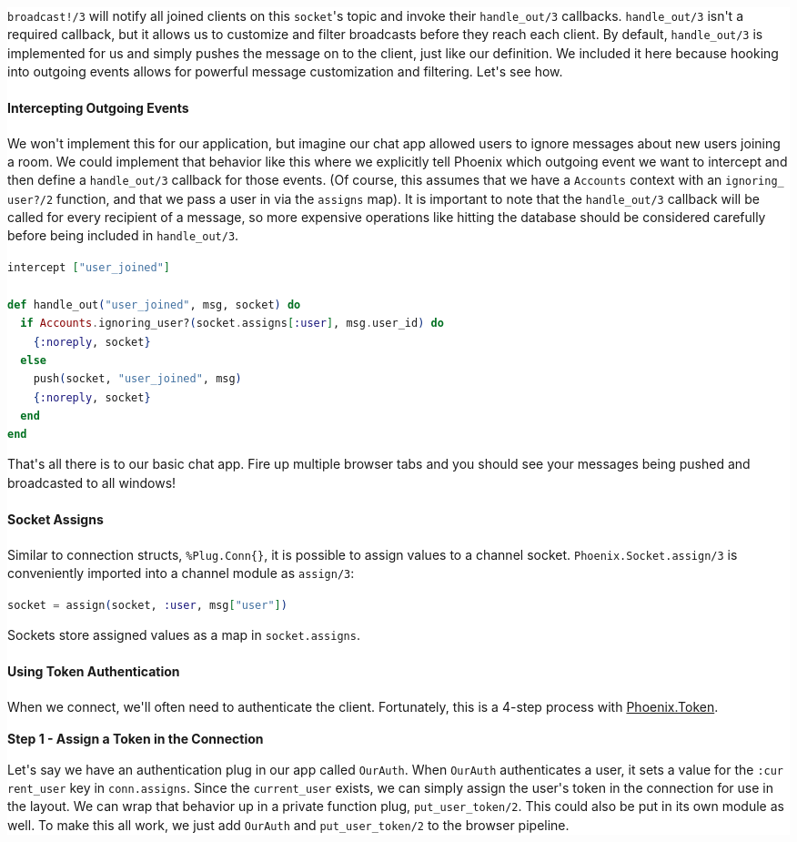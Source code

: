 `broadcast!/3` will notify all joined clients on this `socket`'s topic and invoke their `handle_out/3` callbacks. `handle_out/3` isn't a required callback, but it allows us to customize and filter broadcasts before they reach each client. By default, `handle_out/3` is implemented for us and simply pushes the message on to the client, just like our definition. We included it here because hooking into outgoing events allows for powerful message customization and filtering. Let's see how.

#### Intercepting Outgoing Events
We won't implement this for our application, but imagine our chat app allowed users to ignore messages about new users joining a room. We could implement that behavior like this where we explicitly tell Phoenix which outgoing event we want to intercept and then define a `handle_out/3` callback for those events. (Of course, this assumes that we have a `Accounts` context with an `ignoring_user?/2` function, and that we pass a user in via the `assigns` map). It is important to note that the `handle_out/3` callback will be called for every recipient of a message, so more expensive operations like hitting the database should be considered carefully before being included in `handle_out/3`.

```elixir
intercept ["user_joined"]

def handle_out("user_joined", msg, socket) do
  if Accounts.ignoring_user?(socket.assigns[:user], msg.user_id) do
    {:noreply, socket}
  else
    push(socket, "user_joined", msg)
    {:noreply, socket}
  end
end
```

That's all there is to our basic chat app. Fire up multiple browser tabs and you should see your messages being pushed and broadcasted to all windows!

#### Socket Assigns

Similar to connection structs, `%Plug.Conn{}`, it is possible to assign values to a channel socket. `Phoenix.Socket.assign/3` is conveniently imported into a channel module as `assign/3`:

```elixir
socket = assign(socket, :user, msg["user"])
```

Sockets store assigned values as a map in `socket.assigns`.

#### Using Token Authentication

When we connect, we'll often need to authenticate the client. Fortunately, this is a 4-step process with [Phoenix.Token](https://hexdocs.pm/phoenix/Phoenix.Token.html).

**Step 1 - Assign a Token in the Connection**

Let's say we have an authentication plug in our app called `OurAuth`. When `OurAuth` authenticates a user, it sets a value for the `:current_user` key in `conn.assigns`. Since the `current_user` exists, we can simply assign the user's token in the connection for use in the layout. We can wrap that behavior up in a private function plug, `put_user_token/2`. This could also be put in its own module as well. To make this all work, we just add `OurAuth` and `put_user_token/2` to the browser pipeline.
